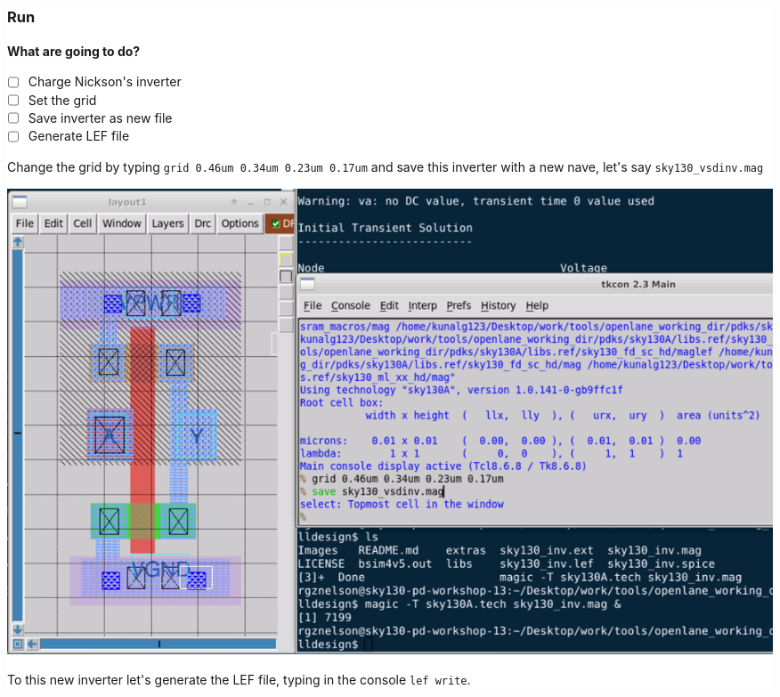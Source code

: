 ### Run

**What are going to do?**
- [ ] Charge Nickson's inverter
- [ ] Set the grid
- [ ] Save inverter as new file
- [ ] Generate LEF file

Change the grid by typing `grid 0.46um 0.34um 0.23um 0.17um` and save this inverter with a new nave, let's say `sky130_vsdinv.mag`

![](ATTACHMENTS/Pasted%20image%2020220807170718.png)

To this new inverter let's generate the LEF file, typing in the console `lef write`.
